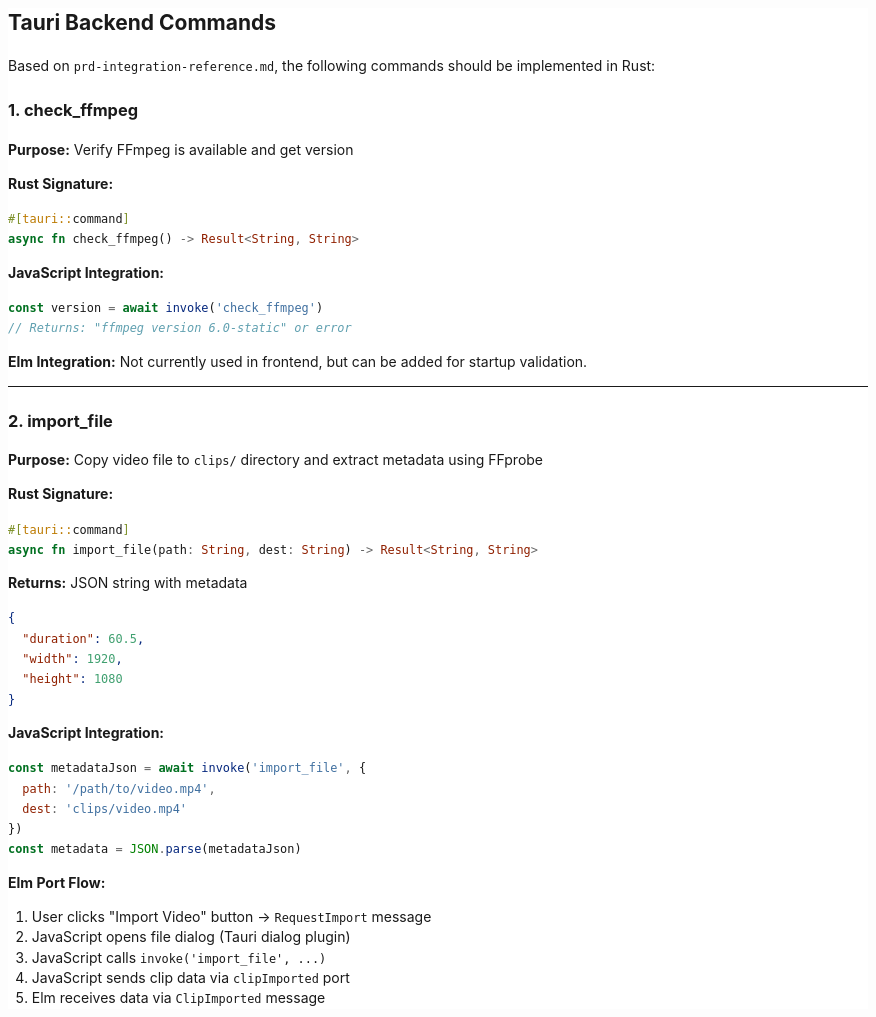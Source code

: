 ## Tauri Backend Commands

Based on `prd-integration-reference.md`, the following commands should be implemented in Rust:

### 1. check_ffmpeg

**Purpose:** Verify FFmpeg is available and get version

**Rust Signature:**
```rust
#[tauri::command]
async fn check_ffmpeg() -> Result<String, String>
```

**JavaScript Integration:**
```javascript
const version = await invoke('check_ffmpeg')
// Returns: "ffmpeg version 6.0-static" or error
```

**Elm Integration:**
Not currently used in frontend, but can be added for startup validation.

---

### 2. import_file

**Purpose:** Copy video file to `clips/` directory and extract metadata using FFprobe

**Rust Signature:**
```rust
#[tauri::command]
async fn import_file(path: String, dest: String) -> Result<String, String>
```

**Returns:** JSON string with metadata
```json
{
  "duration": 60.5,
  "width": 1920,
  "height": 1080
}
```

**JavaScript Integration:**
```javascript
const metadataJson = await invoke('import_file', {
  path: '/path/to/video.mp4',
  dest: 'clips/video.mp4'
})
const metadata = JSON.parse(metadataJson)
```

**Elm Port Flow:**
1. User clicks "Import Video" button → `RequestImport` message
2. JavaScript opens file dialog (Tauri dialog plugin)
3. JavaScript calls `invoke('import_file', ...)`
4. JavaScript sends clip data via `clipImported` port
5. Elm receives data via `ClipImported` message
